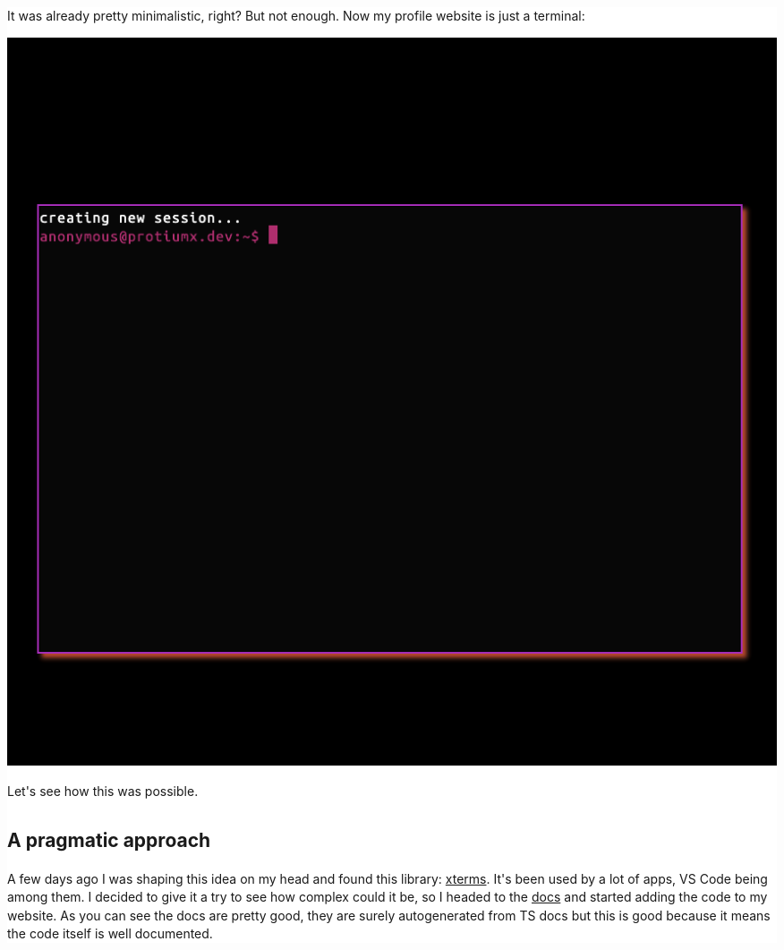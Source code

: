It was already pretty minimalistic, right? But not enough. Now my profile website is just a terminal:

![terminal profile](./term.png)

Let's see how this was possible.

## A pragmatic approach

A few days ago I was shaping this idea on my head and found this library: [xterms](https://xtermjs.org/). It's been used by a lot of apps, VS Code being among them. I decided to give it a try to see how complex could it be, so I headed to the [docs](https://xtermjs.org/docs/) and started adding the code to my website. As you can see the docs are pretty good, they are surely autogenerated from TS docs but this is good because it means the code itself is well documented.
